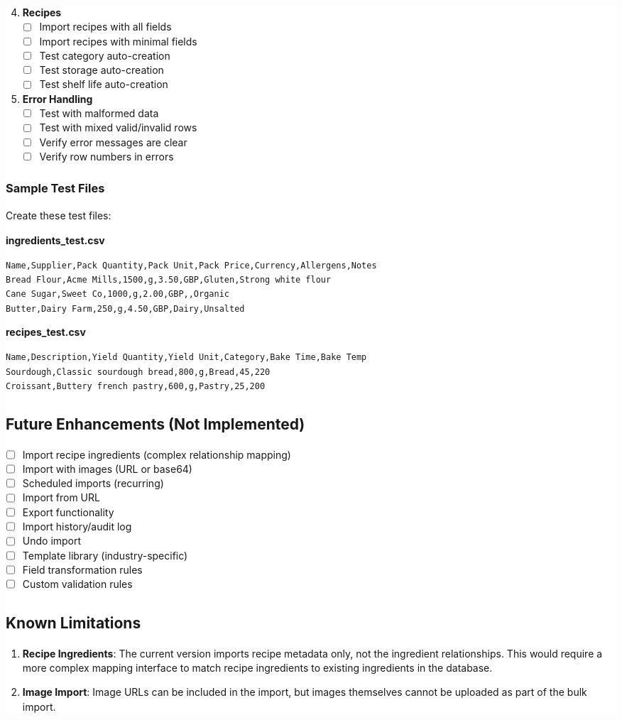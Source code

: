 4. **Recipes**
   - [ ] Import recipes with all fields
   - [ ] Import recipes with minimal fields
   - [ ] Test category auto-creation
   - [ ] Test storage auto-creation
   - [ ] Test shelf life auto-creation

5. **Error Handling**
   - [ ] Test with malformed data
   - [ ] Test with mixed valid/invalid rows
   - [ ] Verify error messages are clear
   - [ ] Verify row numbers in errors

### Sample Test Files

Create these test files:

**ingredients_test.csv**
```csv
Name,Supplier,Pack Quantity,Pack Unit,Pack Price,Currency,Allergens,Notes
Bread Flour,Acme Mills,1500,g,3.50,GBP,Gluten,Strong white flour
Cane Sugar,Sweet Co,1000,g,2.00,GBP,,Organic
Butter,Dairy Farm,250,g,4.50,GBP,Dairy,Unsalted
```

**recipes_test.csv**
```csv
Name,Description,Yield Quantity,Yield Unit,Category,Bake Time,Bake Temp
Sourdough,Classic sourdough bread,800,g,Bread,45,220
Croissant,Buttery french pastry,600,g,Pastry,25,200
```

## Future Enhancements (Not Implemented)

- [ ] Import recipe ingredients (complex relationship mapping)
- [ ] Import with images (URL or base64)
- [ ] Scheduled imports (recurring)
- [ ] Import from URL
- [ ] Export functionality
- [ ] Import history/audit log
- [ ] Undo import
- [ ] Template library (industry-specific)
- [ ] Field transformation rules
- [ ] Custom validation rules

## Known Limitations

1. **Recipe Ingredients**: The current version imports recipe metadata only, not the ingredient relationships. This would require a more complex mapping interface to match recipe ingredients to existing ingredients in the database.

2. **Image Import**: Image URLs can be included in the import, but images themselves cannot be uploaded as part of the bulk import.

